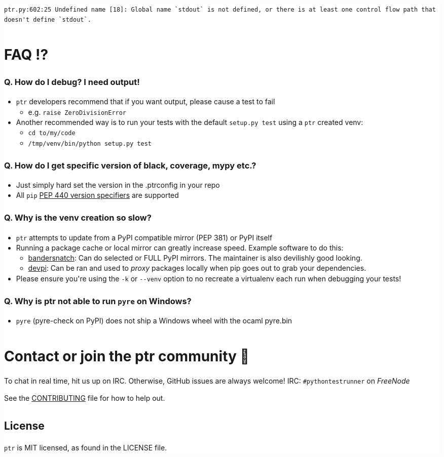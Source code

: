 ```
ptr.py:602:25 Undefined name [18]: Global name `stdout` is not defined, or there is at least one control flow path that doesn't define `stdout`.
```

# FAQ ⁉️

### Q. How do I debug? I need output!

- `ptr` developers recommend that if you want output, please cause a test to fail
  - e.g. `raise ZeroDivisionError`
- Another recommended way is to run your tests with the default `setup.py test` using a `ptr` created venv:
  - `cd to/my/code`
  - `/tmp/venv/bin/python setup.py test`

### Q. How do I get specific version of black, coverage, mypy etc.?

- Just simply hard set the version in the .ptrconfig in your repo
- All `pip` [PEP 440 version specifiers](https://www.python.org/dev/peps/pep-0440/) are supported

### Q. Why is the venv creation so slow?

- `ptr` attempts to update from a PyPI compatible mirror (PEP 381) or PyPI itself
- Running a package cache or local mirror can greatly increase speed. Example software to do this:
  - [bandersnatch](https://pypi.org/project/bandersnatch): Can do selected or FULL PyPI mirrors. The maintainer is also devilishly good looking.
  - [devpi](https://pypi.org/project/devpi/): Can be ran and used to *proxy* packages locally when pip goes out to grab your dependencies.
- Please ensure you're using the `-k` or `--venv` option to no recreate a virtualenv each run when debugging your tests!

### Q. Why is ptr not able to run `pyre` on Windows?

- `pyre` (pyre-check on PyPI) does not ship a Windows wheel with the ocaml pyre.bin


# Contact or join the ptr community 💬

To chat in real time, hit us up on IRC. Otherwise, GitHub issues are always welcome!
IRC: `#pythontestrunner` on *FreeNode*

See the [CONTRIBUTING](CONTRIBUTING.md) file for how to help out.

## License
`ptr` is MIT licensed, as found in the LICENSE file.
